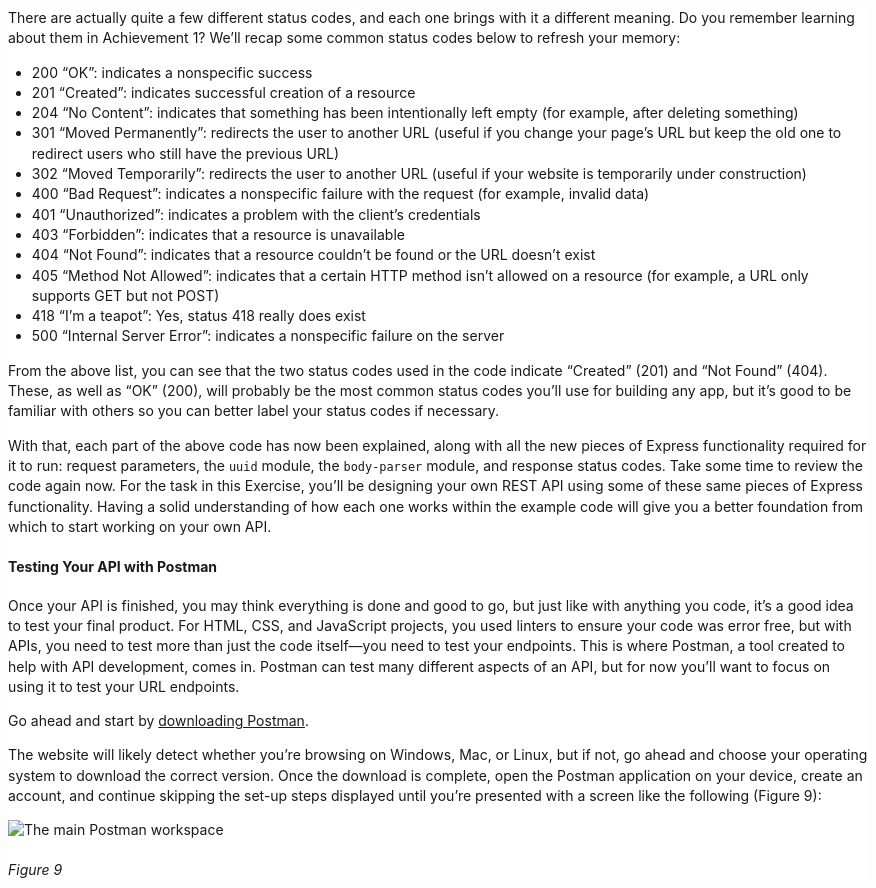 There are actually quite a few different status codes, and each one brings with it a different meaning. Do you remember learning about them in Achievement 1? We’ll recap some common status codes below to refresh your memory:


- 200 “OK”: indicates a nonspecific success
- 201 “Created”: indicates successful creation of a resource
- 204 “No Content”: indicates that something has been intentionally left empty (for example, after deleting something)
- 301 “Moved Permanently”: redirects the user to another URL (useful if you change your page’s URL but keep the old one to redirect users who still have the previous URL)
- 302 “Moved Temporarily”: redirects the user to another URL (useful if your website is temporarily under construction)
- 400 “Bad Request”: indicates a nonspecific failure with the request (for example, invalid data)
- 401 “Unauthorized”: indicates a problem with the client’s credentials
- 403 “Forbidden”: indicates that a resource is unavailable
- 404 “Not Found”: indicates that a resource couldn’t be found or the URL doesn’t exist
- 405 “Method Not Allowed”: indicates that a certain HTTP method isn’t allowed on a resource (for example, a URL only supports GET but not POST)
- 418 “I’m a teapot”: Yes, status 418 really does exist
- 500 “Internal Server Error”: indicates a nonspecific failure on the server

From the above list, you can see that the two status codes used in the code indicate “Created” (201) and “Not Found” (404). These, as well as “OK” (200), will probably be the most common status codes you’ll use for building any app, but it’s good to be familiar with others so you can better label your status codes if necessary.

With that, each part of the above code has now been explained, along with all the new pieces of Express functionality required for it to run: request parameters, the `uuid` module, the `body-parser` module, and response status codes. Take some time to review the code again now. For the task in this Exercise, you’ll be designing your own REST API using some of these same pieces of Express functionality. Having a solid understanding of how each one works within the example code will give you a better foundation from which to start working on your own API.


#### Testing Your API with Postman

Once your API is finished, you may think everything is done and good to go, but just like with anything you code, it’s a good idea to test your final product. For HTML, CSS, and JavaScript projects, you used linters to ensure your code was error free, but with APIs, you need to test more than just the code itself—you need to test your endpoints. This is where Postman, a tool created to help with API development, comes in. Postman can test many different aspects of an API, but for now you’ll want to focus on using it to test your URL endpoints.

Go ahead and start by [downloading Postman](https://www.getpostman.com/apps).

The website will likely detect whether you’re browsing on Windows, Mac, or Linux, but if not, go ahead and choose your operating system to download the correct version. Once the download is complete, open the Postman application on your device, create an account, and continue skipping the set-up steps displayed until you’re presented with a screen like the following (Figure 9):

![The main Postman workspace](https://images.careerfoundry.com/public/courses/fullstack-immersion/A2/E5/postman-scratch-pad.png)


###### Figure 9

